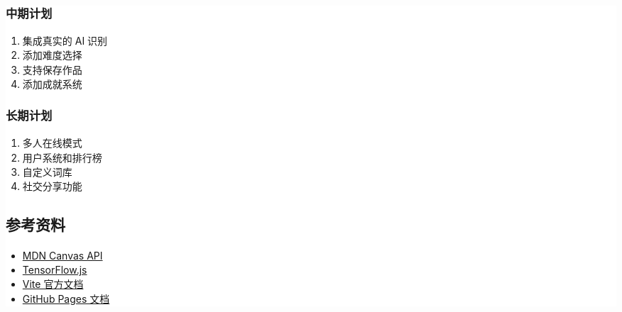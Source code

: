 ### 中期计划

1. 集成真实的 AI 识别
2. 添加难度选择
3. 支持保存作品
4. 添加成就系统

### 长期计划

1. 多人在线模式
2. 用户系统和排行榜
3. 自定义词库
4. 社交分享功能

## 参考资料

- [MDN Canvas API](https://developer.mozilla.org/zh-CN/docs/Web/API/Canvas_API)
- [TensorFlow.js](https://www.tensorflow.org/js)
- [Vite 官方文档](https://vitejs.dev/)
- [GitHub Pages 文档](https://docs.github.com/en/pages)
